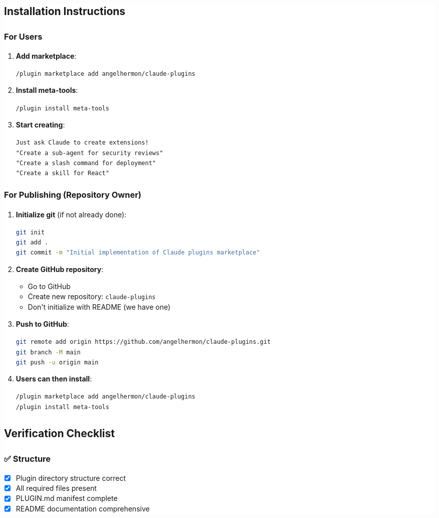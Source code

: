 ## Installation Instructions

### For Users

1. **Add marketplace**:
   ```bash
   /plugin marketplace add angelhermon/claude-plugins
   ```

2. **Install meta-tools**:
   ```bash
   /plugin install meta-tools
   ```

3. **Start creating**:
   ```
   Just ask Claude to create extensions!
   "Create a sub-agent for security reviews"
   "Create a slash command for deployment"
   "Create a skill for React"
   ```

### For Publishing (Repository Owner)

1. **Initialize git** (if not already done):
   ```bash
   git init
   git add .
   git commit -m "Initial implementation of Claude plugins marketplace"
   ```

2. **Create GitHub repository**:
   - Go to GitHub
   - Create new repository: `claude-plugins`
   - Don't initialize with README (we have one)

3. **Push to GitHub**:
   ```bash
   git remote add origin https://github.com/angelhermon/claude-plugins.git
   git branch -M main
   git push -u origin main
   ```

4. **Users can then install**:
   ```bash
   /plugin marketplace add angelhermon/claude-plugins
   /plugin install meta-tools
   ```

## Verification Checklist

### ✅ Structure
- [x] Plugin directory structure correct
- [x] All required files present
- [x] PLUGIN.md manifest complete
- [x] README documentation comprehensive
